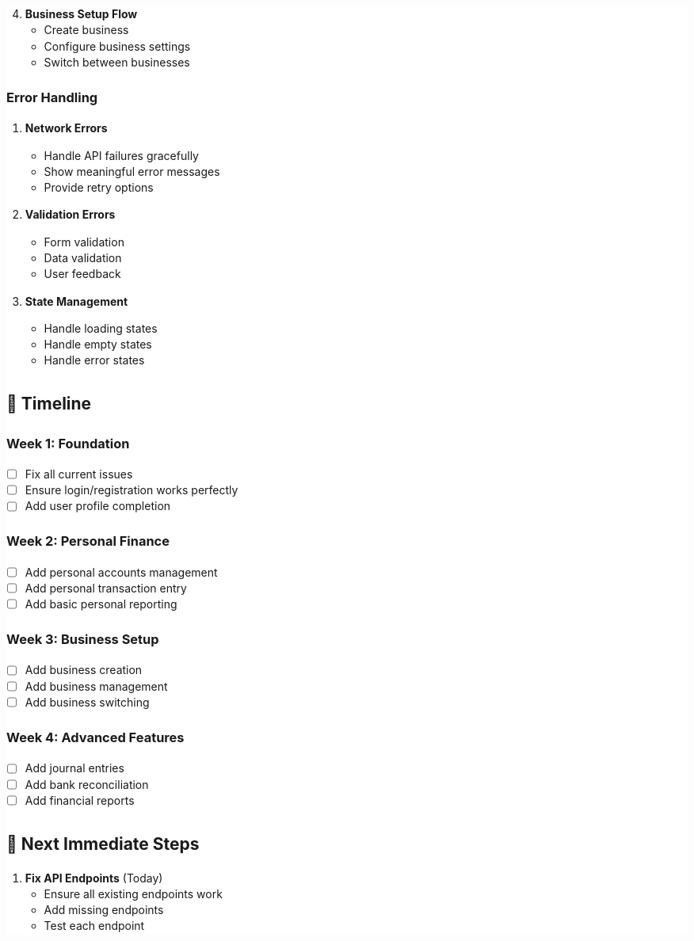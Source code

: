4. **Business Setup Flow**
   - Create business
   - Configure business settings
   - Switch between businesses

### **Error Handling**
1. **Network Errors**
   - Handle API failures gracefully
   - Show meaningful error messages
   - Provide retry options

2. **Validation Errors**
   - Form validation
   - Data validation
   - User feedback

3. **State Management**
   - Handle loading states
   - Handle empty states
   - Handle error states

## 📅 **Timeline**

### **Week 1: Foundation**
- [ ] Fix all current issues
- [ ] Ensure login/registration works perfectly
- [ ] Add user profile completion

### **Week 2: Personal Finance**
- [ ] Add personal accounts management
- [ ] Add personal transaction entry
- [ ] Add basic personal reporting

### **Week 3: Business Setup**
- [ ] Add business creation
- [ ] Add business management
- [ ] Add business switching

### **Week 4: Advanced Features**
- [ ] Add journal entries
- [ ] Add bank reconciliation
- [ ] Add financial reports

## 🎯 **Next Immediate Steps**

1. **Fix API Endpoints** (Today)
   - Ensure all existing endpoints work
   - Add missing endpoints
   - Test each endpoint
